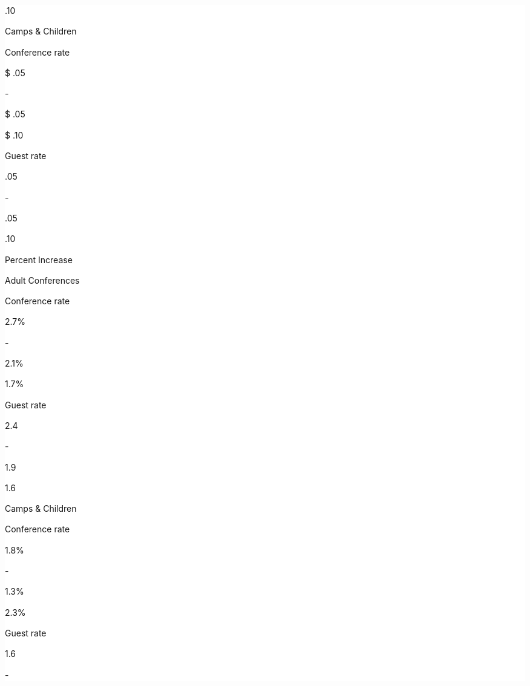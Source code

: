 .10

Camps & Children

Conference rate

$ .05

\-

$ .05

$ .10

Guest rate

.05

\-

.05

.10

Percent Increase

Adult Conferences

Conference rate

2.7%

\-

2.1%

1.7%

Guest rate

2.4

\-

1.9

1.6

Camps & Children

Conference rate

1.8%

\-

1.3%

2.3%

Guest rate

1.6

\-
